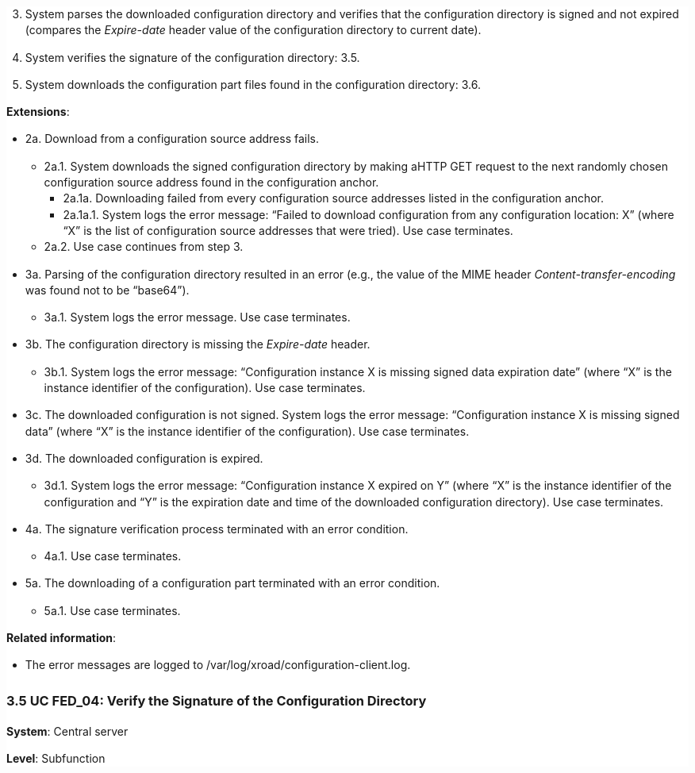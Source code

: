 3.  System parses the downloaded configuration directory and verifies
    that the configuration directory is signed and not expired (compares
    the *Expire-date* header value of the configuration directory to
    current date).

4.  System verifies the signature of the configuration directory: 3.5.

5.  System downloads the configuration part files found in the
    configuration directory: 3.6.

**Extensions**:

- 2a. Download from a configuration source address fails.
    - 2a.1. System downloads the signed configuration directory by making aHTTP GET request to the next randomly chosen configuration source address found in the configuration anchor.
        - 2a.1a. Downloading failed from every configuration source addresses listed in the configuration anchor.
        - 2a.1a.1. System logs the error message: “Failed to download configuration from any configuration location: X” (where “X” is the list of configuration source addresses that were tried). Use case terminates.
    -  2a.2. Use case continues from step 3.

- 3a. Parsing of the configuration directory resulted in an error (e.g., the value of the MIME header *Content-transfer-encoding* was found not to be “base64”).
    - 3a.1. System logs the error message. Use case terminates.

- 3b. The configuration directory is missing the *Expire-date* header.
    - 3b.1. System logs the error message: “Configuration instance X is missing signed data expiration date” (where “X” is the instance identifier of the configuration). Use case terminates.

- 3c. The downloaded configuration is not signed. System logs the error message: “Configuration instance X is missing  signed data” (where “X” is the instance identifier of the configuration). Use case terminates.

- 3d. The downloaded configuration is expired.
    - 3d.1. System logs the error message: “Configuration instance X expired on Y” (where “X” is the instance identifier of the configuration and “Y” is the expiration date and time of the downloaded configuration directory). Use case terminates.

- 4a. The signature verification process terminated with an error
condition.
    -  4a.1. Use case terminates.

- 5a. The downloading of a configuration part terminated with an error condition.
    - 5a.1. Use case terminates.

**Related information**:

-   The error messages are logged to
    /var/log/xroad/configuration-client.log.

### 3.5 UC FED\_04: Verify the Signature of the Configuration Directory

**System**: Central server

**Level**: Subfunction
